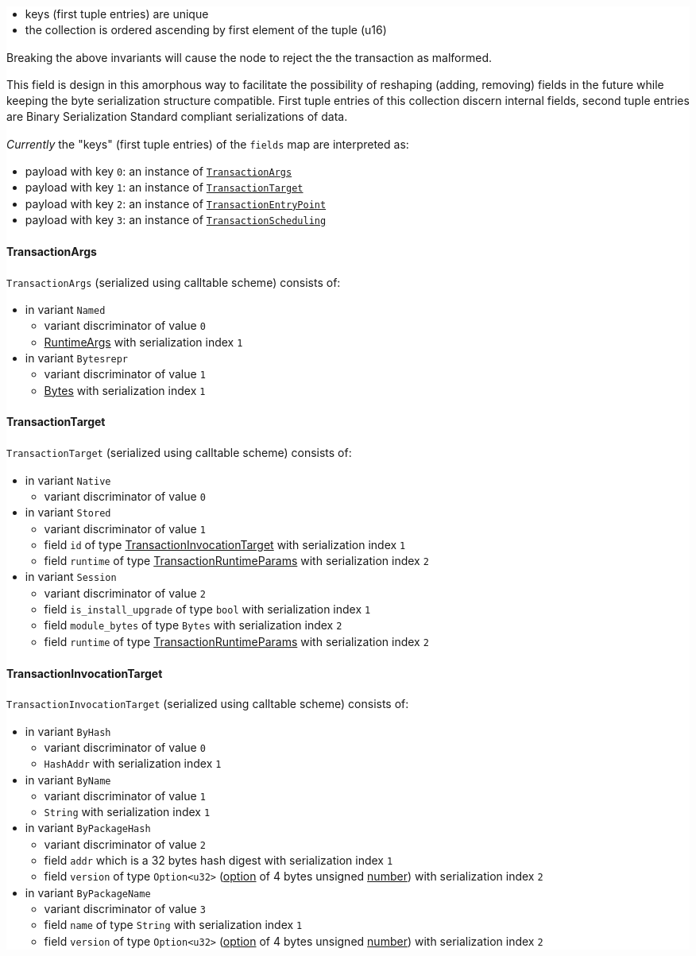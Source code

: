 - keys (first tuple entries) are unique
- the collection is ordered ascending by first element of the tuple (u16)

Breaking the above invariants will cause the node to reject the the transaction as malformed.

This field is design in this amorphous way to facilitate the possibility of reshaping (adding, removing) fields in the future while keeping the byte serialization structure compatible. First tuple entries of this collection discern internal fields, second tuple entries are Binary Serialization Standard compliant serializations of data.

_Currently_ the "keys" (first tuple entries) of the `fields` map are interpreted as:

- payload with key `0`: an instance of [`TransactionArgs`](#transactionargs)
- payload with key `1`: an instance of [`TransactionTarget`](#transactiontarget)
- payload with key `2`: an instance of [`TransactionEntryPoint`](#transactionentrypoint)
- payload with key `3`: an instance of [`TransactionScheduling`](#transactionscheduling)

#### TransactionArgs

`TransactionArgs` (serialized using calltable scheme) consists of:

- in variant `Named`
  - variant discriminator of value `0`
  - [RuntimeArgs](./types.md#runtimeargs-runtimeargs) with serialization index `1`
- in variant `Bytesrepr`
  - variant discriminator of value `1`
  - [Bytes](./types.md#bytes-bytes) with serialization index `1`

#### TransactionTarget

`TransactionTarget` (serialized using calltable scheme) consists of:

- in variant `Native`
  - variant discriminator of value `0`
- in variant `Stored`
  - variant discriminator of value `1`
  - field `id` of type [TransactionInvocationTarget](#transactioninvocationtarget) with serialization index `1`
  - field `runtime` of type [TransactionRuntimeParams](#transactionruntimeparams) with serialization index `2`
- in variant `Session`
  - variant discriminator of value `2`
  - field `is_install_upgrade` of type `bool` with serialization index `1`
  - field `module_bytes` of type `Bytes` with serialization index `2`
  - field `runtime` of type [TransactionRuntimeParams](#transactionruntimeparams) with serialization index `2`

#### TransactionInvocationTarget

`TransactionInvocationTarget` (serialized using calltable scheme) consists of:

- in variant `ByHash`
  - variant discriminator of value `0`
  - `HashAddr` with serialization index `1`
- in variant `ByName`
  - variant discriminator of value `1`
  - `String` with serialization index `1`
- in variant `ByPackageHash`
  - variant discriminator of value `2`
  - field `addr` which is a 32 bytes hash digest with serialization index `1`
  - field `version` of type `Option<u32>` ([option](./primitives.md#option-clvalue-option) of 4 bytes unsigned [number](./primitives.md#numeric-clvalue-numeric)) with serialization index `2`
- in variant `ByPackageName`
  - variant discriminator of value `3`
  - field `name` of type `String` with serialization index `1`
  - field `version` of type `Option<u32>` ([option](./primitives.md#option-clvalue-option) of 4 bytes unsigned [number](./primitives.md#numeric-clvalue-numeric)) with serialization index `2`

